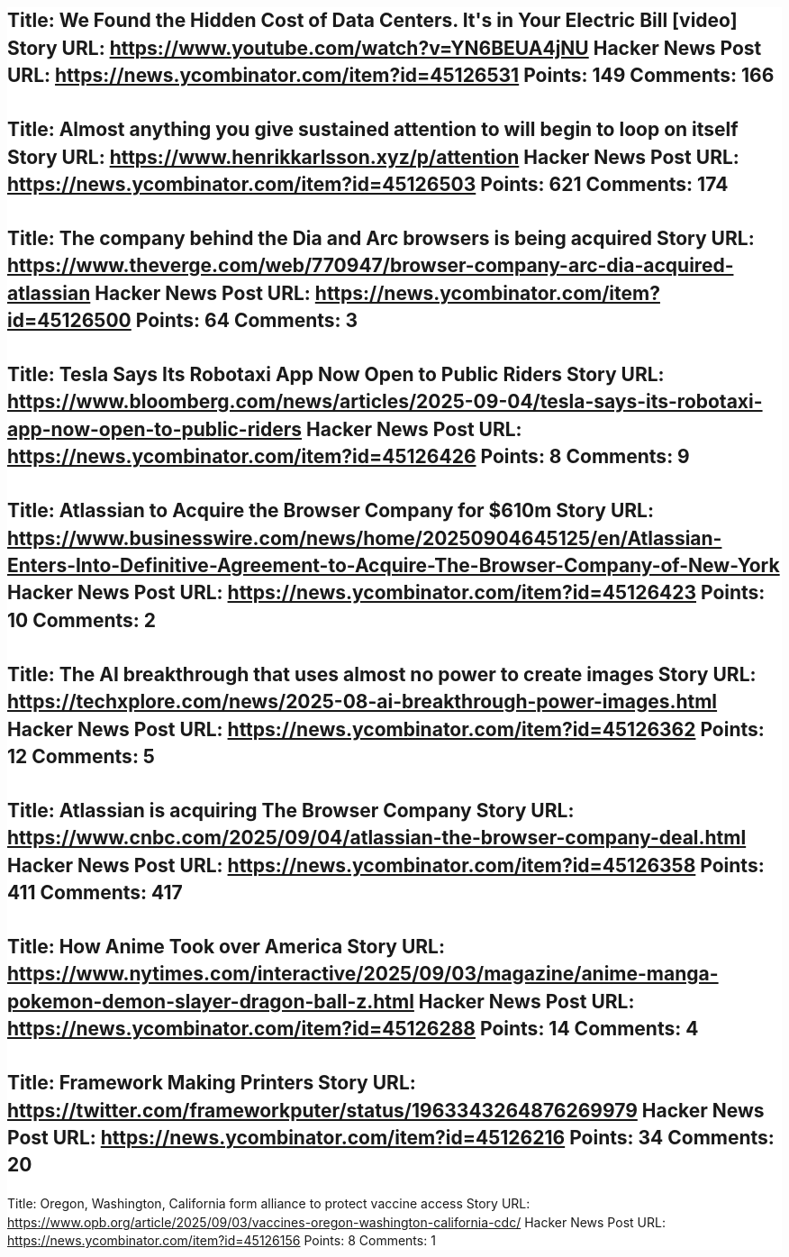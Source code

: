 Title: We Found the Hidden Cost of Data Centers. It's in Your Electric Bill [video]
Story URL: https://www.youtube.com/watch?v=YN6BEUA4jNU
Hacker News Post URL: https://news.ycombinator.com/item?id=45126531
Points: 149
Comments: 166
----------------------------------------
Title: Almost anything you give sustained attention to will begin to loop on itself
Story URL: https://www.henrikkarlsson.xyz/p/attention
Hacker News Post URL: https://news.ycombinator.com/item?id=45126503
Points: 621
Comments: 174
----------------------------------------
Title: The company behind the Dia and Arc browsers is being acquired
Story URL: https://www.theverge.com/web/770947/browser-company-arc-dia-acquired-atlassian
Hacker News Post URL: https://news.ycombinator.com/item?id=45126500
Points: 64
Comments: 3
----------------------------------------
Title: Tesla Says Its Robotaxi App Now Open to Public Riders
Story URL: https://www.bloomberg.com/news/articles/2025-09-04/tesla-says-its-robotaxi-app-now-open-to-public-riders
Hacker News Post URL: https://news.ycombinator.com/item?id=45126426
Points: 8
Comments: 9
----------------------------------------
Title: Atlassian to Acquire the Browser Company for $610m
Story URL: https://www.businesswire.com/news/home/20250904645125/en/Atlassian-Enters-Into-Definitive-Agreement-to-Acquire-The-Browser-Company-of-New-York
Hacker News Post URL: https://news.ycombinator.com/item?id=45126423
Points: 10
Comments: 2
----------------------------------------
Title: The AI breakthrough that uses almost no power to create images
Story URL: https://techxplore.com/news/2025-08-ai-breakthrough-power-images.html
Hacker News Post URL: https://news.ycombinator.com/item?id=45126362
Points: 12
Comments: 5
----------------------------------------
Title: Atlassian is acquiring The Browser Company
Story URL: https://www.cnbc.com/2025/09/04/atlassian-the-browser-company-deal.html
Hacker News Post URL: https://news.ycombinator.com/item?id=45126358
Points: 411
Comments: 417
----------------------------------------
Title: How Anime Took over America
Story URL: https://www.nytimes.com/interactive/2025/09/03/magazine/anime-manga-pokemon-demon-slayer-dragon-ball-z.html
Hacker News Post URL: https://news.ycombinator.com/item?id=45126288
Points: 14
Comments: 4
----------------------------------------
Title: Framework Making Printers
Story URL: https://twitter.com/frameworkputer/status/1963343264876269979
Hacker News Post URL: https://news.ycombinator.com/item?id=45126216
Points: 34
Comments: 20
----------------------------------------
Title: Oregon, Washington, California form alliance to protect vaccine access
Story URL: https://www.opb.org/article/2025/09/03/vaccines-oregon-washington-california-cdc/
Hacker News Post URL: https://news.ycombinator.com/item?id=45126156
Points: 8
Comments: 1